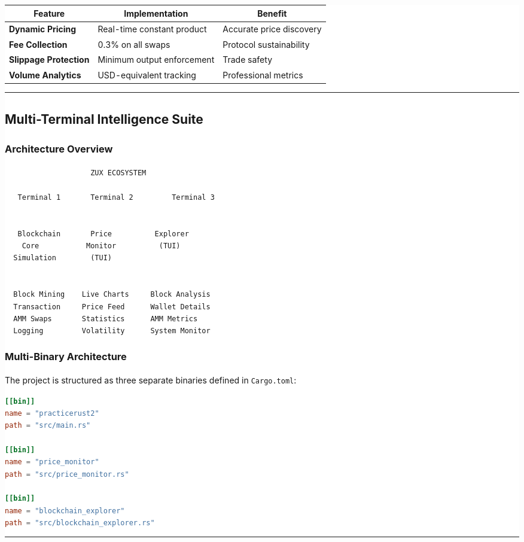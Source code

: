 | Feature | Implementation | Benefit |
|---------|----------------|---------|
| **Dynamic Pricing** | Real-time constant product | Accurate price discovery |
| **Fee Collection** | 0.3% on all swaps | Protocol sustainability |
| **Slippage Protection** | Minimum output enforcement | Trade safety |
| **Volume Analytics** | USD-equivalent tracking | Professional metrics |

---

## Multi-Terminal Intelligence Suite

### **Architecture Overview**

```
                    ZUX ECOSYSTEM                        

   Terminal 1       Terminal 2         Terminal 3      
                                                       
              
   Blockchain       Price          Explorer      
    Core           Monitor          (TUI)        
  Simulation        (TUI)                        
              
                                                       
  Block Mining    Live Charts     Block Analysis    
  Transaction     Price Feed      Wallet Details    
  AMM Swaps       Statistics      AMM Metrics       
  Logging         Volatility      System Monitor    
```

### **Multi-Binary Architecture**

The project is structured as three separate binaries defined in `Cargo.toml`:

```toml
[[bin]]
name = "practicerust2"
path = "src/main.rs"

[[bin]]
name = "price_monitor"
path = "src/price_monitor.rs"

[[bin]]
name = "blockchain_explorer"
path = "src/blockchain_explorer.rs"
```

---
